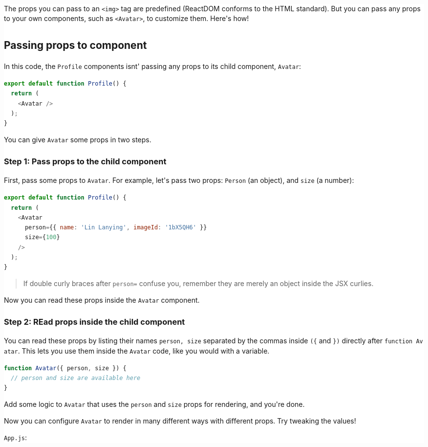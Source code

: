 The props you can pass to an `<img>` tag are predefined (ReactDOM conforms to the HTML standard). But you can pass any props to your own components, such as `<Avatar>`, to customize them. Here's how!

## Passing props to component

In this code, the `Profile` components isnt' passing any props to its child component, `Avatar`:

```javascript
export default function Profile() {
  return (
    <Avatar />
  );
}
```

You can give `Avatar` some props in two steps.

### Step 1: Pass props to the child component


First, pass some props to `Avatar`. For example, let's pass two props: `Person` (an object), and `size` (a number):

```javascript
export default function Profile() {
  return (
    <Avatar
      person={{ name: 'Lin Lanying', imageId: '1bX5QH6' }}
      size={100}
    />
  );
}
```

> If double curly braces after `person=` confuse you, remember they are
> merely an object inside the JSX curlies.

Now you can read these props inside the `Avatar` component.

### Step 2: REad props inside the child component

You can read these props by listing their names `person, size` separated by the commas inside `({` and `})` directly after `function Avatar`. This lets you use them inside the `Avatar` code, like you would with a variable.

```javascript
function Avatar({ person, size }) {
  // person and size are available here
}
```

Add some logic to `Avatar` that uses the `person` and `size` props for rendering, and you're done.

Now you can configure `Avatar` to render in many different ways with different props. Try tweaking the values!

`App.js`:
